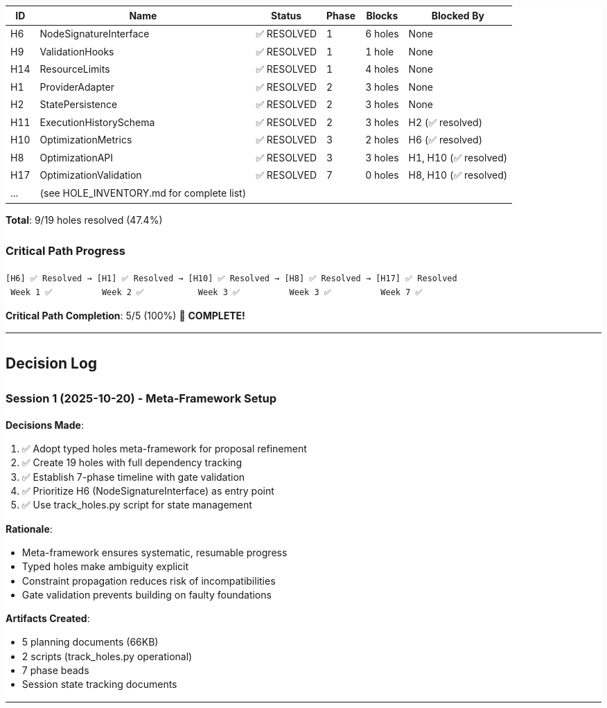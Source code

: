 | ID | Name | Status | Phase | Blocks | Blocked By |
|----|------|--------|-------|--------|------------|
| H6 | NodeSignatureInterface | ✅ RESOLVED | 1 | 6 holes | None |
| H9 | ValidationHooks | ✅ RESOLVED | 1 | 1 hole | None |
| H14 | ResourceLimits | ✅ RESOLVED | 1 | 4 holes | None |
| H1 | ProviderAdapter | ✅ RESOLVED | 2 | 3 holes | None |
| H2 | StatePersistence | ✅ RESOLVED | 2 | 3 holes | None |
| H11 | ExecutionHistorySchema | ✅ RESOLVED | 2 | 3 holes | H2 (✅ resolved) |
| H10 | OptimizationMetrics | ✅ RESOLVED | 3 | 2 holes | H6 (✅ resolved) |
| H8 | OptimizationAPI | ✅ RESOLVED | 3 | 3 holes | H1, H10 (✅ resolved) |
| H17 | OptimizationValidation | ✅ RESOLVED | 7 | 0 holes | H8, H10 (✅ resolved) |
| ... | (see HOLE_INVENTORY.md for complete list) | | | | |

**Total**: 9/19 holes resolved (47.4%)

### Critical Path Progress

```
[H6] ✅ Resolved → [H1] ✅ Resolved → [H10] ✅ Resolved → [H8] ✅ Resolved → [H17] ✅ Resolved
 Week 1 ✅          Week 2 ✅           Week 3 ✅          Week 3 ✅          Week 7 ✅
```

**Critical Path Completion**: 5/5 (100%) 🎉 **COMPLETE!**

---

## Decision Log

### Session 1 (2025-10-20) - Meta-Framework Setup

**Decisions Made**:
1. ✅ Adopt typed holes meta-framework for proposal refinement
2. ✅ Create 19 holes with full dependency tracking
3. ✅ Establish 7-phase timeline with gate validation
4. ✅ Prioritize H6 (NodeSignatureInterface) as entry point
5. ✅ Use track_holes.py script for state management

**Rationale**:
- Meta-framework ensures systematic, resumable progress
- Typed holes make ambiguity explicit
- Constraint propagation reduces risk of incompatibilities
- Gate validation prevents building on faulty foundations

**Artifacts Created**:
- 5 planning documents (66KB)
- 2 scripts (track_holes.py operational)
- 7 phase beads
- Session state tracking documents

---